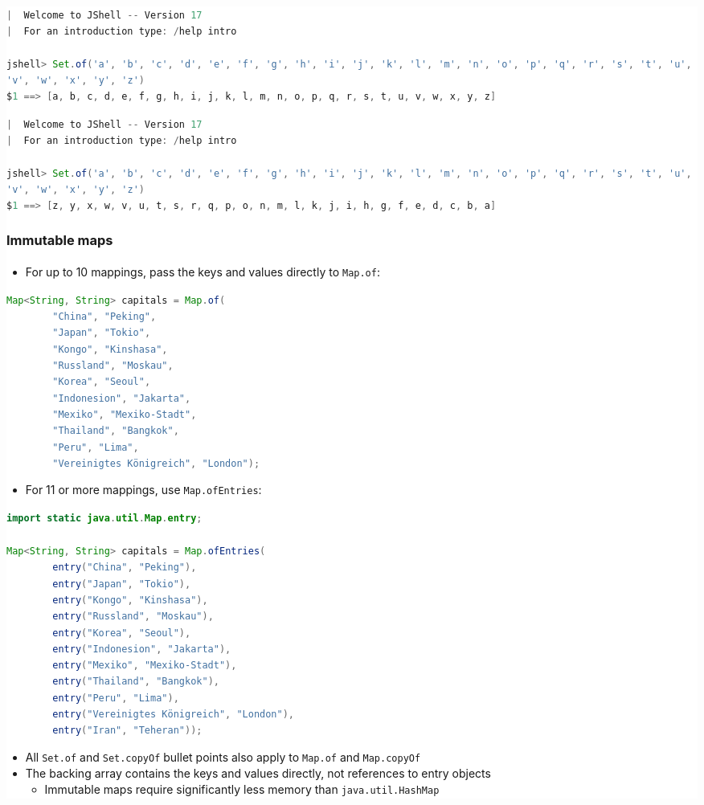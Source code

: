 ```java
|  Welcome to JShell -- Version 17
|  For an introduction type: /help intro

jshell> Set.of('a', 'b', 'c', 'd', 'e', 'f', 'g', 'h', 'i', 'j', 'k', 'l', 'm', 'n', 'o', 'p', 'q', 'r', 's', 't', 'u', 'v', 'w', 'x', 'y', 'z')
$1 ==> [a, b, c, d, e, f, g, h, i, j, k, l, m, n, o, p, q, r, s, t, u, v, w, x, y, z]
```
```java
|  Welcome to JShell -- Version 17
|  For an introduction type: /help intro

jshell> Set.of('a', 'b', 'c', 'd', 'e', 'f', 'g', 'h', 'i', 'j', 'k', 'l', 'm', 'n', 'o', 'p', 'q', 'r', 's', 't', 'u', 'v', 'w', 'x', 'y', 'z')
$1 ==> [z, y, x, w, v, u, t, s, r, q, p, o, n, m, l, k, j, i, h, g, f, e, d, c, b, a]
```

### Immutable maps

- For up to 10 mappings, pass the keys and values directly to `Map.of`:

```java
Map<String, String> capitals = Map.of(
        "China", "Peking",
        "Japan", "Tokio",
        "Kongo", "Kinshasa",
        "Russland", "Moskau",
        "Korea", "Seoul",
        "Indonesion", "Jakarta",
        "Mexiko", "Mexiko-Stadt",
        "Thailand", "Bangkok",
        "Peru", "Lima",
        "Vereinigtes Königreich", "London");
```

- For 11 or more mappings, use `Map.ofEntries`: 

```java
import static java.util.Map.entry;

Map<String, String> capitals = Map.ofEntries(
        entry("China", "Peking"),
        entry("Japan", "Tokio"),
        entry("Kongo", "Kinshasa"),
        entry("Russland", "Moskau"),
        entry("Korea", "Seoul"),
        entry("Indonesion", "Jakarta"),
        entry("Mexiko", "Mexiko-Stadt"),
        entry("Thailand", "Bangkok"),
        entry("Peru", "Lima"),
        entry("Vereinigtes Königreich", "London"),
        entry("Iran", "Teheran"));
```

- All `Set.of` and `Set.copyOf` bullet points also apply to `Map.of` and `Map.copyOf`
- The backing array contains the keys and values directly, not references to entry objects
  - Immutable maps require significantly less memory than `java.util.HashMap`
